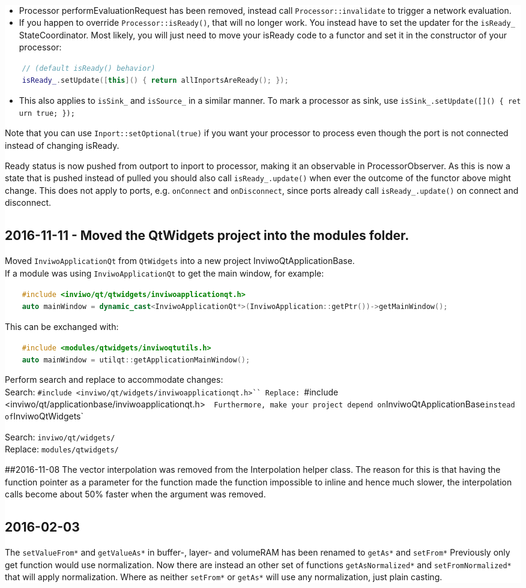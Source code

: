 - Processor performEvaluationRequest has been removed, instead call `Processor::invalidate` to trigger a network evaluation. 
- If you happen to override ```Processor::isReady()```, that will no longer work. You instead have to set the updater for the ```isReady_``` StateCoordinator. Most likely, you will just need to move your isReady code to a functor and set it in the constructor of your processor:
```c++
    // (default isReady() behavior)
    isReady_.setUpdate([this]() { return allInportsAreReady(); });
```
- This also applies to `isSink_` and `isSource_` in a similar manner. To mark a processor as sink, use `isSink_.setUpdate([]() { return true; });`

Note that you can use `Inport::setOptional(true)` if you want your processor to process even though the port is not connected instead of changing isReady.

Ready status is now pushed from outport to inport to processor, making it an observable in ProcessorObserver.
As this is now a state that is pushed instead of pulled you should also call ```isReady_.update()``` when ever the outcome of the functor above might change. This does not apply to ports, e.g. `onConnect` and `onDisconnect`, since ports already call  `isReady_.update()` on connect and disconnect.

## 2016-11-11 - Moved the QtWidgets project into the modules folder.

Moved `InviwoApplicationQt` from `QtWidgets` into a new project InviwoQtApplicationBase.  
If a module was using `InviwoApplicationQt` to get the main window, for example:  
```cpp
    #include <inviwo/qt/qtwidgets/inviwoapplicationqt.h> 
    auto mainWindow = dynamic_cast<InviwoApplicationQt*>(InviwoApplication::getPtr())->getMainWindow();
``` 
This can be exchanged with:   
```cpp
    #include <modules/qtwidgets/inviwoqtutils.h>  
    auto mainWindow = utilqt::getApplicationMainWindow();
```

Perform search and replace to accommodate changes:  
Search:  `#include <inviwo/qt/widgets/inviwoapplicationqt.h>``
Replace: `#include <inviwo/qt/applicationbase/inviwoapplicationqt.h>`  
Furthermore, make your project depend on `InviwoQtApplicationBase` instead of `InviwoQtWidgets`

Search: `inviwo/qt/widgets/`  
Replace: `modules/qtwidgets/`

##2016-11-08
The vector interpolation was removed from the Interpolation helper class. The reason for this is that having the function pointer as a parameter for the function made the function impossible to inline and hence much slower, the interpolation calls become about 50% faster when the argument was removed. 

## 2016-02-03
The `setValueFrom*` and `getValueAs*` in buffer-, layer- and volumeRAM has been renamed to `getAs*` and `setFrom*` Previously only get function would use normalization. Now there are instead an other set of functions `getAsNormalized*` and `setFromNormalized*` that will apply normalization. Where as neither `setFrom*` or `getAs*` will use any normalization, just plain casting.
